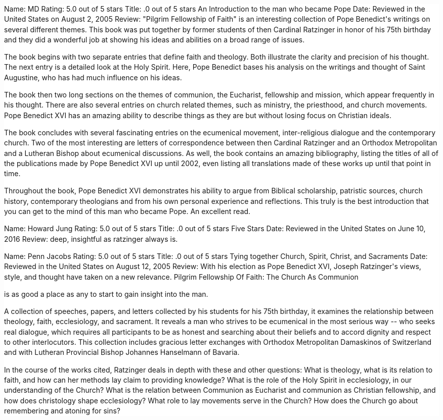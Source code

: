 Name: MD
Rating: 5.0 out of 5 stars
Title: .0 out of 5 stars An Introduction to the man who became Pope
Date: Reviewed in the United States on August 2, 2005
Review: "Pilgrim Fellowship of Faith" is an interesting collection of Pope Benedict's writings on several different themes. This book was put together by former students of then Cardinal Ratzinger in honor of his 75th birthday and they did a wonderful job at showing his ideas and abilities on a broad range of issues.

The book begins with two separate entries that define faith and theology. Both illustrate the clarity and precision of his thought. The next entry is a detailed look at the Holy Spirit. Here, Pope Benedict bases his analysis on the writings and thought of Saint Augustine, who has had much influence on his ideas.

The book then two long sections on the themes of communion, the Eucharist, fellowship and mission, which appear frequently in his thought. There are also several entries on church related themes, such as ministry, the priesthood, and church movements. Pope Benedict XVI has an amazing ability to describe things as they are but without losing focus on Christian ideals.

The book concludes with several fascinating entries on the ecumenical movement, inter-religious dialogue and the contemporary church. Two of the most interesting are letters of correspondence between then Cardinal Ratzinger and an Orthodox Metropolitan and a Lutheran Bishop about ecumenical discussions. As well, the book contains an amazing bibliography, listing the titles of all of the publications made by Pope Benedict XVI up until 2002, even listing all translations made of these works up until that point in time.

Throughout the book, Pope Benedict XVI demonstrates his ability to argue from Biblical scholarship, patristic sources, church history, contemporary theologians and from his own personal experience and reflections. This truly is the best introduction that you can get to the mind of this man who became Pope. An excellent read.

Name: Howard Jung
Rating: 5.0 out of 5 stars
Title: .0 out of 5 stars Five Stars
Date: Reviewed in the United States on June 10, 2016
Review: deep, insightful as ratzinger always is.

Name: Penn Jacobs
Rating: 5.0 out of 5 stars
Title: .0 out of 5 stars Tying together Church, Spirit, Christ, and Sacraments
Date: Reviewed in the United States on August 12, 2005
Review: With his election as Pope Benedict XVI, Joseph Ratzinger's views, style, and thought have taken on a new relevance. Pilgrim Fellowship Of Faith: The Church As Communion

is as good a place as any to start to gain insight into the man.

A collection of speeches, papers, and letters collected by his students for his 75th birthday, it examines the relationship between theology, faith, ecclesiology, and sacrament. It reveals a man who strives to be ecumenical in the most serious way -- who seeks real dialogue, which requires all participants to be as honest and searching about their beliefs and to accord dignity and respect to other interlocutors. This collection includes gracious letter exchanges with Orthodox Metropolitan Damaskinos of Switzerland and with Lutheran Provincial Bishop Johannes Hanselmann of Bavaria.

In the course of the works cited, Ratzinger deals in depth with these and other questions: What is theology, what is its relation to faith, and how can her methods lay claim to providing knowledge? What is the role of the Holy Spirit in ecclesiology, in our understanding of the Church? What is the relation between Communion as Eucharist and communion as Christian fellowship, and how does christology shape ecclesiology? What role to lay movements serve in the Church? How does the Church go about remembering and atoning for sins?
